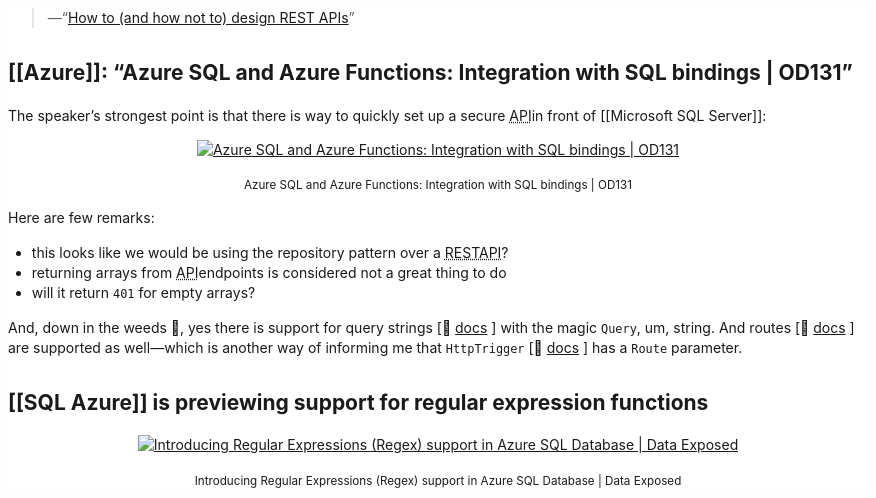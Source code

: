 >
>—“[How to (and how not to) design REST APIs](https://codeopinion.com/how-to-and-how-not-to-design-rest-apis/)”
>

## [[Azure]]: “Azure SQL and Azure Functions: Integration with SQL bindings | OD131”

The speaker’s strongest point is that there is way to quickly set up a secure <acronym title="Application Programming Interface">API</acronym>in front of [[Microsoft SQL Server]]:

<div style="text-align:center">

<figure>
    <a href="https://www.youtube.com/watch?v=Iip8zWGn7Ew">
        <img alt="Azure SQL and Azure Functions: Integration with SQL bindings | OD131" src="https://img.youtube.com/vi/Iip8zWGn7Ew/maxresdefault.jpg" width="480" />
    </a>
    <p><small>Azure SQL and Azure Functions: Integration with SQL bindings | OD131</small></p>
</figure>

</div>

Here are few remarks:

- this looks like we would be using the repository pattern over a <acronym title="Representational State Transfer">REST</acronym><acronym title="Application Programming Interface">API</acronym>?
- returning arrays from <acronym title="Application Programming Interface">API</acronym>endpoints is considered not a great thing to do
- will it return `401` for empty arrays?

And, down in the weeds 🐜, yes there is support for query strings \[📖 [docs](https://learn.microsoft.com/en-us/azure/azure-functions/functions-bindings-azure-sql-input?tabs=isolated-process%2Cnodejs-v4&pivots=programming-language-csharp#http-trigger-get-row-by-id-from-query-string) \] with the magic `Query`, um, string. And routes \[📖 [docs](https://learn.microsoft.com/en-us/azure/azure-functions/functions-bindings-azure-sql-input?tabs=isolated-process%2Cnodejs-v4&pivots=programming-language-csharp#http-trigger-get-multiple-rows-from-route-parameter) \] are supported as well—which is another way of informing me that `HttpTrigger` \[📖 [docs](https://learn.microsoft.com/en-us/azure/azure-functions/functions-bindings-http-webhook-trigger?tabs=python-v2%2Cisolated-process%2Cnodejs-v4%2Cfunctionsv2&pivots=programming-language-csharp) \] has a `Route` parameter.

## [[SQL Azure]] is previewing support for regular expression functions

<div style="text-align:center">

<figure>
    <a href="https://www.youtube.com/watch?v=CRRCp-2JT-w">
        <img alt="Introducing Regular Expressions (Regex) support in Azure SQL Database | Data Exposed" src="https://img.youtube.com/vi/CRRCp-2JT-w/maxresdefault.jpg" width="480" />
    </a>
    <p><small>Introducing Regular Expressions (Regex) support in Azure SQL Database | Data Exposed</small></p>
</figure>
